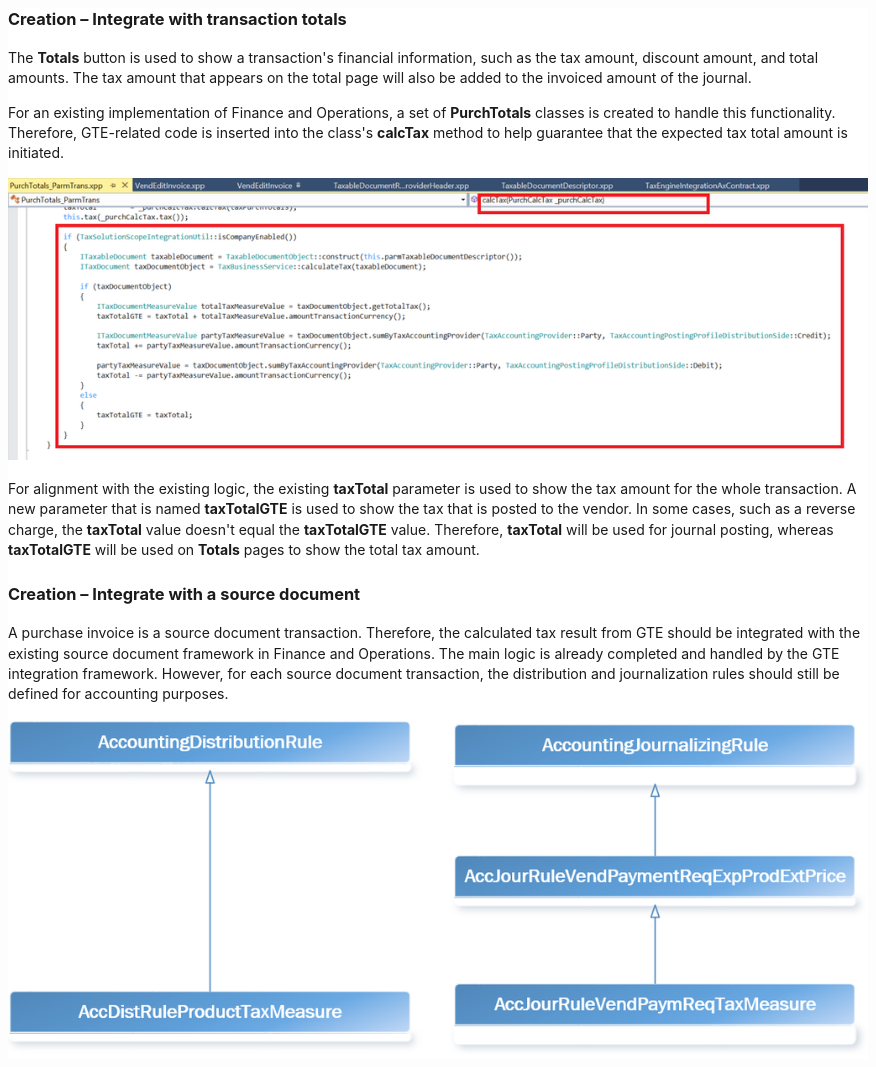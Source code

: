 ### Creation – Integrate with transaction totals

The **Totals** button is used to show a transaction's financial information, such as the tax amount, discount amount, and total amounts. The tax amount that appears on the total page will also be added to the invoiced amount of the journal.

For an existing implementation of Finance and Operations, a set of **PurchTotals** classes is created to handle this functionality. Therefore, GTE-related code is inserted into the class's **calcTax** method to help guarantee that the expected tax total amount is initiated.

![calcTax method](media/gte-trx-totals.png)

For alignment with the existing logic, the existing **taxTotal** parameter is used to show the tax amount for the whole transaction. A new parameter that is named **taxTotalGTE** is used to show the tax that is posted to the vendor. In some cases, such as a reverse charge, the **taxTotal** value doesn't equal the **taxTotalGTE** value. Therefore, **taxTotal** will be used for journal posting, whereas **taxTotalGTE** will be used on **Totals** pages to show the total tax amount.

### Creation – Integrate with a source document

A purchase invoice is a source document transaction. Therefore, the calculated tax result from GTE should be integrated with the existing source document framework in Finance and Operations. The main logic is already completed and handled by the GTE integration framework. However, for each source document transaction, the distribution and journalization rules should still be defined for accounting purposes.

![Distribution and journalization rules](media/gte-distribution-journalization-rule.png)
